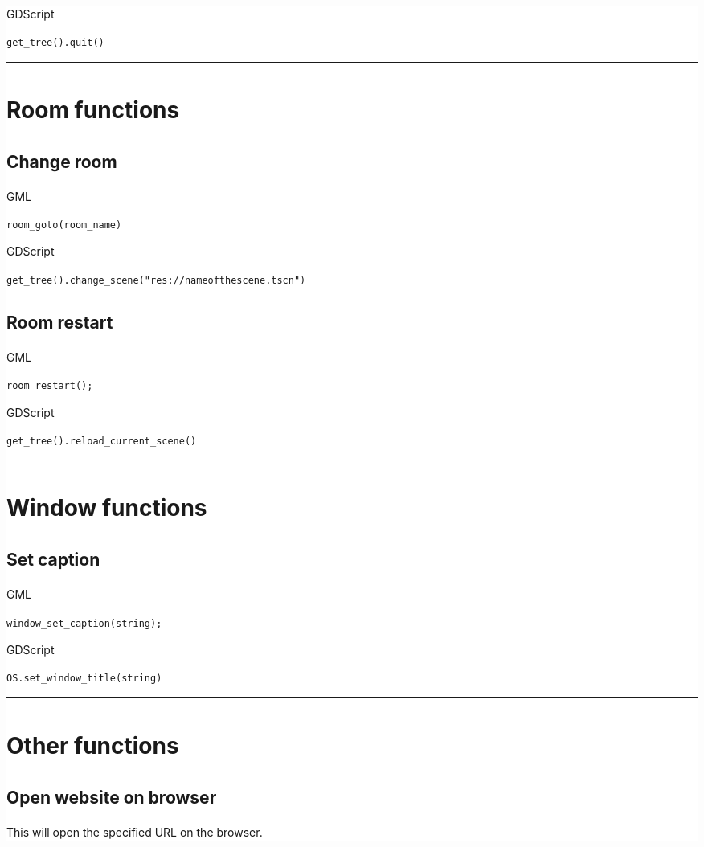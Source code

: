 GDScript
```gdscript
get_tree().quit()
```

---
# Room functions

## Change room
GML
```gml
room_goto(room_name)
```

GDScript
```gdscript
get_tree().change_scene("res://nameofthescene.tscn")
```

## Room restart
GML
```gml
room_restart();
```

GDScript
```gdscript
get_tree().reload_current_scene()
```

---

# Window functions

## Set caption
GML
```gml
window_set_caption(string);
```

GDScript
```gdscript
OS.set_window_title(string)
```

---

# Other functions

## Open website on browser
This will open the specified URL on the browser.
